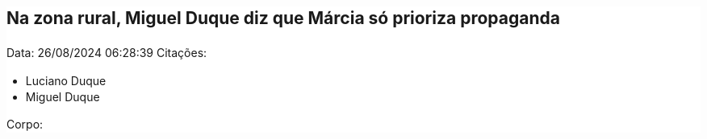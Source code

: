
## Na zona rural, Miguel Duque diz que Márcia só prioriza propaganda
Data: 26/08/2024 06:28:39
Citações:
- Luciano Duque
- Miguel Duque

Corpo:

